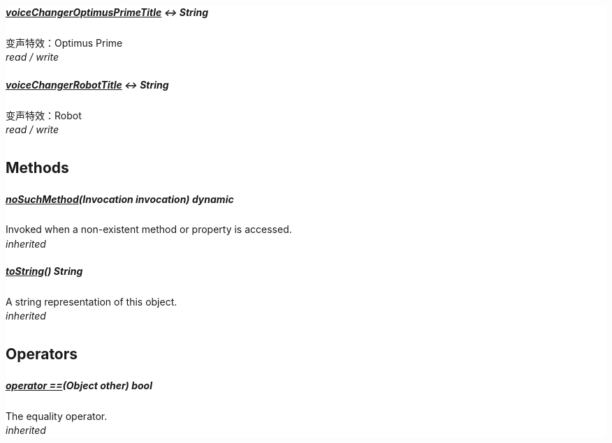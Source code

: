 
##### [voiceChangerOptimusPrimeTitle](../zego_uikit_prebuilt_live_audio_room/ZegoInnerText/voiceChangerOptimusPrimeTitle.md) &#8596; String



变声特效：Optimus Prime  
_<span class="feature">read / write</span>_



##### [voiceChangerRobotTitle](../zego_uikit_prebuilt_live_audio_room/ZegoInnerText/voiceChangerRobotTitle.md) &#8596; String



变声特效：Robot  
_<span class="feature">read / write</span>_





## Methods

##### [noSuchMethod](../zego_uikit_prebuilt_live_audio_room/ZegoInnerText/noSuchMethod.md)(Invocation invocation) dynamic



Invoked when a non-existent method or property is accessed.  
_<span class="feature">inherited</span>_



##### [toString](../zego_uikit_prebuilt_live_audio_room/ZegoInnerText/toString.md)() String



A string representation of this object.  
_<span class="feature">inherited</span>_





## Operators

##### [operator ==](../zego_uikit_prebuilt_live_audio_room/ZegoInnerText/operator_equals.md)(Object other) bool



The equality operator.  
_<span class="feature">inherited</span>_















